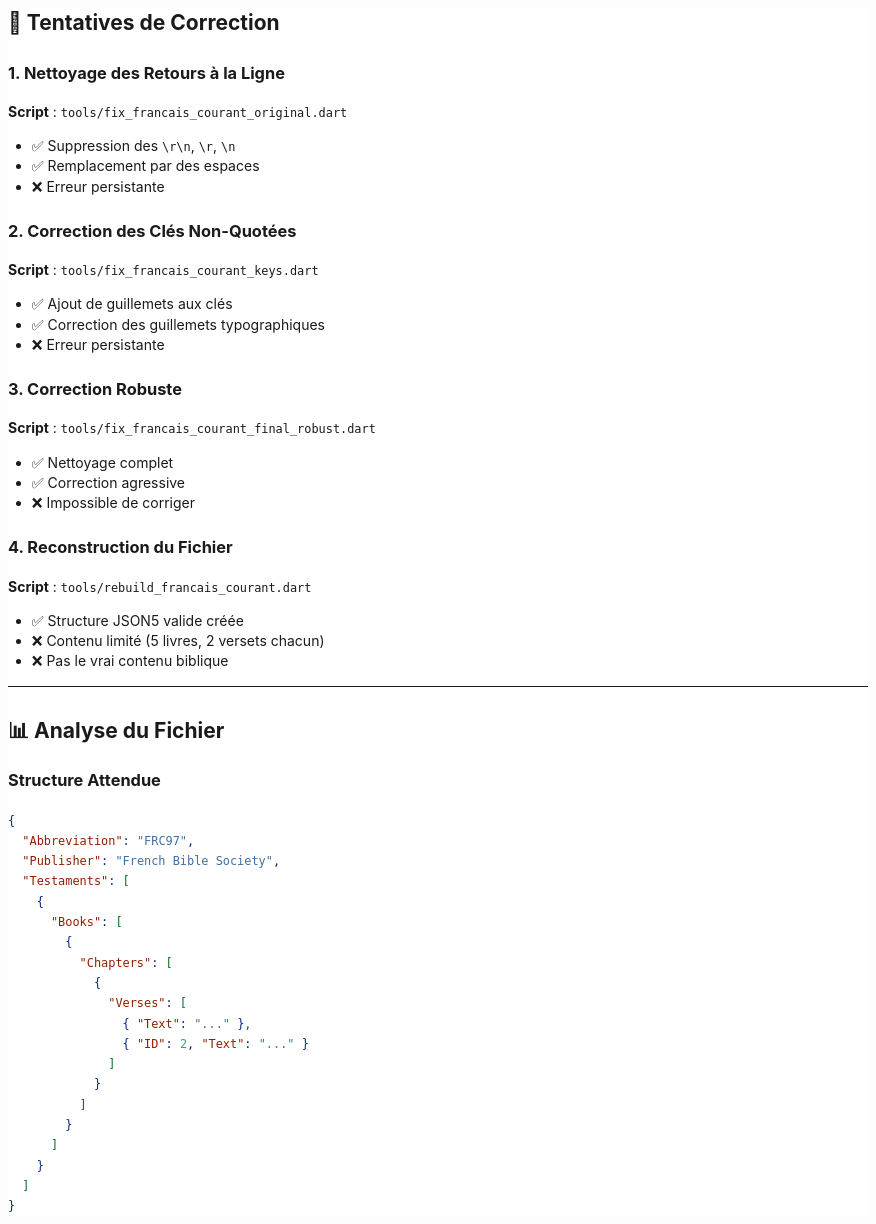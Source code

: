 
## 🔧 Tentatives de Correction

### 1. Nettoyage des Retours à la Ligne
**Script** : `tools/fix_francais_courant_original.dart`
- ✅ Suppression des `\r\n`, `\r`, `\n`
- ✅ Remplacement par des espaces
- ❌ Erreur persistante

### 2. Correction des Clés Non-Quotées
**Script** : `tools/fix_francais_courant_keys.dart`
- ✅ Ajout de guillemets aux clés
- ✅ Correction des guillemets typographiques
- ❌ Erreur persistante

### 3. Correction Robuste
**Script** : `tools/fix_francais_courant_final_robust.dart`
- ✅ Nettoyage complet
- ✅ Correction agressive
- ❌ Impossible de corriger

### 4. Reconstruction du Fichier
**Script** : `tools/rebuild_francais_courant.dart`
- ✅ Structure JSON5 valide créée
- ❌ Contenu limité (5 livres, 2 versets chacun)
- ❌ Pas le vrai contenu biblique

---

## 📊 Analyse du Fichier

### Structure Attendue
```json
{
  "Abbreviation": "FRC97",
  "Publisher": "French Bible Society",
  "Testaments": [
    {
      "Books": [
        {
          "Chapters": [
            {
              "Verses": [
                { "Text": "..." },
                { "ID": 2, "Text": "..." }
              ]
            }
          ]
        }
      ]
    }
  ]
}
```
